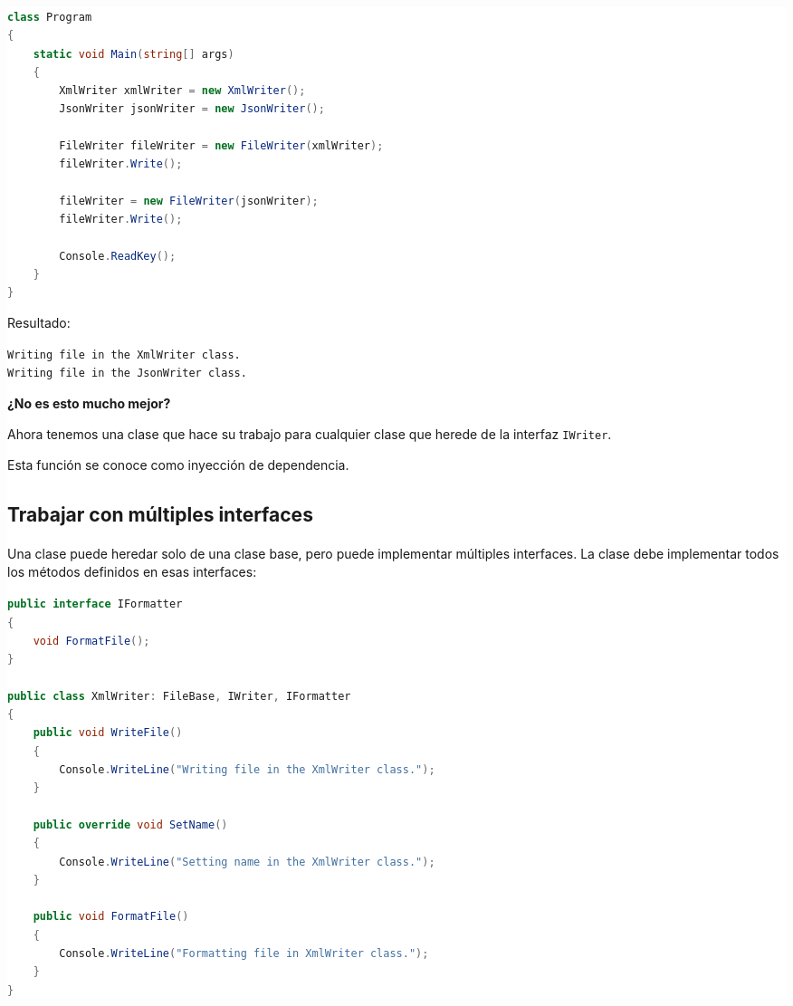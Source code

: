 ```csharp
class Program
{
    static void Main(string[] args)
    {
        XmlWriter xmlWriter = new XmlWriter();
        JsonWriter jsonWriter = new JsonWriter();

        FileWriter fileWriter = new FileWriter(xmlWriter);
        fileWriter.Write();

        fileWriter = new FileWriter(jsonWriter);
        fileWriter.Write();

        Console.ReadKey();
    }
}
```

Resultado:

```bash
Writing file in the XmlWriter class.
Writing file in the JsonWriter class.
```

**¿No es esto mucho mejor?**

Ahora tenemos una clase que hace su trabajo para cualquier clase que herede de la interfaz `IWriter`.

Esta función se conoce como inyección de dependencia.

## Trabajar con múltiples interfaces

Una clase puede heredar solo de una clase base, pero puede implementar múltiples interfaces. La clase debe implementar todos los métodos definidos en esas interfaces:

```csharp
public interface IFormatter
{
    void FormatFile();
}

public class XmlWriter: FileBase, IWriter, IFormatter
{
    public void WriteFile()
    {
        Console.WriteLine("Writing file in the XmlWriter class.");
    }

    public override void SetName()
    {
        Console.WriteLine("Setting name in the XmlWriter class.");
    }

    public void FormatFile()
    {
        Console.WriteLine("Formatting file in XmlWriter class.");
    }
}
```
